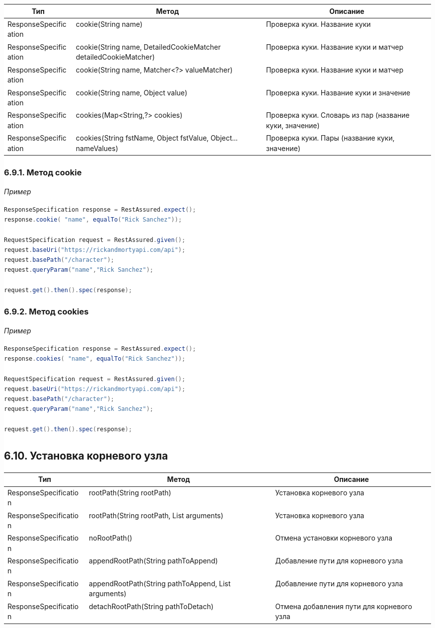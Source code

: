 | Тип                   | Метод                                                            | Описание                                                |
|-----------------------|------------------------------------------------------------------|---------------------------------------------------------|
| ResponseSpecification | cookie(String name)                                              | Проверка куки. Название куки                            |
| ResponseSpecification | cookie(String name, DetailedCookieMatcher detailedCookieMatcher) | Проверка куки. Название куки и матчер                   |
| ResponseSpecification | cookie(String name, Matcher<?> valueMatcher)                     | Проверка куки. Название куки и матчер                   |
| ResponseSpecification | cookie(String name, Object value)                                | Проверка куки. Название куки и значение                 |
| ResponseSpecification | cookies(Map<String,?> cookies)                                   | Проверка куки. Словарь из пар (название куки, значение) |
| ResponseSpecification | cookies(String fstName, Object fstValue, Object... nameValues)   | Проверка куки. Пары (название куки, значение)           |

### 6.9.1. Метод cookie

*Пример*

```java
ResponseSpecification response = RestAssured.expect();
response.cookie( "name", equalTo("Rick Sanchez"));

RequestSpecification request = RestAssured.given();
request.baseUri("https://rickandmortyapi.com/api");
request.basePath("/character");
request.queryParam("name","Rick Sanchez");

request.get().then().spec(response);
```

### 6.9.2. Метод cookies

*Пример*

```java
ResponseSpecification response = RestAssured.expect();
response.cookies( "name", equalTo("Rick Sanchez"));

RequestSpecification request = RestAssured.given();
request.baseUri("https://rickandmortyapi.com/api");
request.basePath("/character");
request.queryParam("name","Rick Sanchez");

request.get().then().spec(response);
```

## 6.10. Установка корневого узла

| Тип                   | Метод                                                         | Описание                                  |
|-----------------------|---------------------------------------------------------------|-------------------------------------------|
| ResponseSpecification | rootPath(String rootPath)                                     | Установка корневого узла                  |
| ResponseSpecification | rootPath(String rootPath, List<Argument> arguments)           | Установка корневого узла                  |
| ResponseSpecification | noRootPath()                                                  | Отмена установки корневого узла           |
| ResponseSpecification | appendRootPath(String pathToAppend)                           | Добавление пути для корневого узла        |
| ResponseSpecification | appendRootPath(String pathToAppend, List<Argument> arguments) | Добавление пути для корневого узла        |
| ResponseSpecification | detachRootPath(String pathToDetach)                           | Отмена добавления пути для корневого узла |
